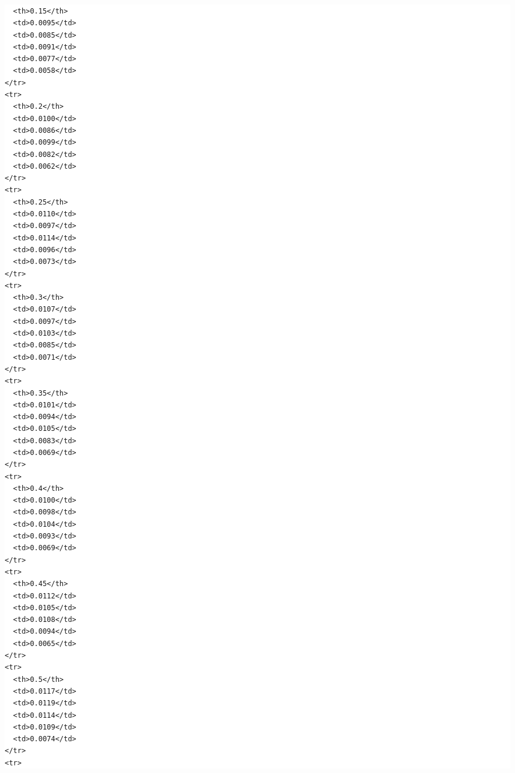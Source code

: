       <th>0.15</th>
      <td>0.0095</td>
      <td>0.0085</td>
      <td>0.0091</td>
      <td>0.0077</td>
      <td>0.0058</td>
    </tr>
    <tr>
      <th>0.2</th>
      <td>0.0100</td>
      <td>0.0086</td>
      <td>0.0099</td>
      <td>0.0082</td>
      <td>0.0062</td>
    </tr>
    <tr>
      <th>0.25</th>
      <td>0.0110</td>
      <td>0.0097</td>
      <td>0.0114</td>
      <td>0.0096</td>
      <td>0.0073</td>
    </tr>
    <tr>
      <th>0.3</th>
      <td>0.0107</td>
      <td>0.0097</td>
      <td>0.0103</td>
      <td>0.0085</td>
      <td>0.0071</td>
    </tr>
    <tr>
      <th>0.35</th>
      <td>0.0101</td>
      <td>0.0094</td>
      <td>0.0105</td>
      <td>0.0083</td>
      <td>0.0069</td>
    </tr>
    <tr>
      <th>0.4</th>
      <td>0.0100</td>
      <td>0.0098</td>
      <td>0.0104</td>
      <td>0.0093</td>
      <td>0.0069</td>
    </tr>
    <tr>
      <th>0.45</th>
      <td>0.0112</td>
      <td>0.0105</td>
      <td>0.0108</td>
      <td>0.0094</td>
      <td>0.0065</td>
    </tr>
    <tr>
      <th>0.5</th>
      <td>0.0117</td>
      <td>0.0119</td>
      <td>0.0114</td>
      <td>0.0109</td>
      <td>0.0074</td>
    </tr>
    <tr>